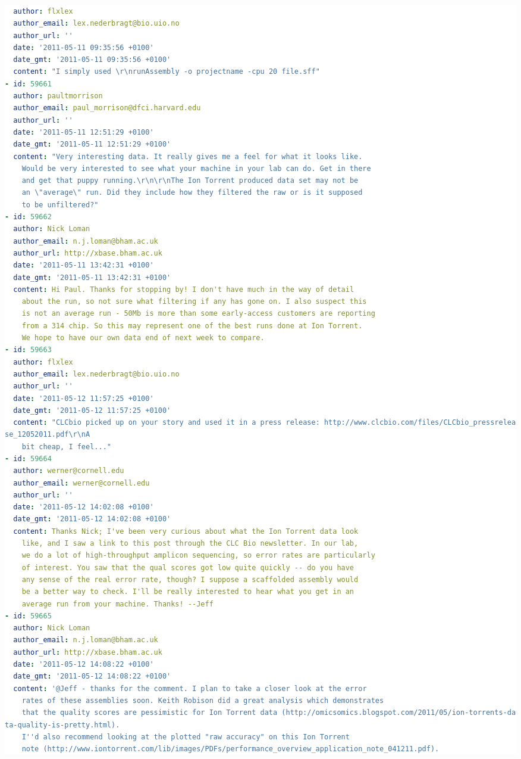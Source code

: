```yaml
  author: flxlex
  author_email: lex.nederbragt@bio.uio.no
  author_url: ''
  date: '2011-05-11 09:35:56 +0100'
  date_gmt: '2011-05-11 09:35:56 +0100'
  content: "I simply used \r\nrunAssembly -o projectname -cpu 20 file.sff"
- id: 59661
  author: paultmorrison
  author_email: paul_morrison@dfci.harvard.edu
  author_url: ''
  date: '2011-05-11 12:51:29 +0100'
  date_gmt: '2011-05-11 12:51:29 +0100'
  content: "Very interesting data. It really gives me a feel for what it looks like.
    Would be very interested to see what your machine in your lab can do. Get in there
    and get that puppy running.\r\n\r\nThe Ion Torrent produced data set may not be
    an \"average\" run. Did they include how they filtered the raw or is it supposed
    to be unfiltered?"
- id: 59662
  author: Nick Loman
  author_email: n.j.loman@bham.ac.uk
  author_url: http://xbase.bham.ac.uk
  date: '2011-05-11 13:42:31 +0100'
  date_gmt: '2011-05-11 13:42:31 +0100'
  content: Hi Paul. Thanks for stopping by! I don't have much in the way of detail
    about the run, so not sure what filtering if any has gone on. I also suspect this
    is not an average run - 50Mb is more than some early-access customers are reporting
    from a 314 chip. So this may represent one of the best runs done at Ion Torrent.
    We hope to have our own data end of next week to compare.
- id: 59663
  author: flxlex
  author_email: lex.nederbragt@bio.uio.no
  author_url: ''
  date: '2011-05-12 11:57:25 +0100'
  date_gmt: '2011-05-12 11:57:25 +0100'
  content: "CLCbio picked up on your story and used it in a press release: http://www.clcbio.com/files/CLCbio_pressrelease_12052011.pdf\r\nA
    bit cheap, I feel..."
- id: 59664
  author: werner@cornell.edu
  author_email: werner@cornell.edu
  author_url: ''
  date: '2011-05-12 14:02:08 +0100'
  date_gmt: '2011-05-12 14:02:08 +0100'
  content: Thanks Nick; I've been very curious about what the Ion Torrent data look
    like, and I saw a link to this post through the CLC Bio newsletter. In our lab,
    we do a lot of high-throughput amplicon sequencing, so error rates are particularly
    of interest. You saw that the qual scores got low quite quickly -- do you have
    any sense of the real error rate, though? I suppose a scaffolded assembly would
    be a better way to check. I'll be really interested to hear what you get in an
    average run from your machine. Thanks! --Jeff
- id: 59665
  author: Nick Loman
  author_email: n.j.loman@bham.ac.uk
  author_url: http://xbase.bham.ac.uk
  date: '2011-05-12 14:08:22 +0100'
  date_gmt: '2011-05-12 14:08:22 +0100'
  content: '@Jeff - thanks for the comment. I plan to take a closer look at the error
    rates of these assemblies soon. Keith Robison did a great analysis which demonstrates
    that the quality scores are pessimistic for Ion Torrent data (http://omicsomics.blogspot.com/2011/05/ion-torrents-data-quality-is-pretty.html).
    I''d also recommend looking at the plotted "raw accuracy" on this Ion Torrent
    note (http://www.iontorrent.com/lib/images/PDFs/performance_overview_application_note_041211.pdf).
```